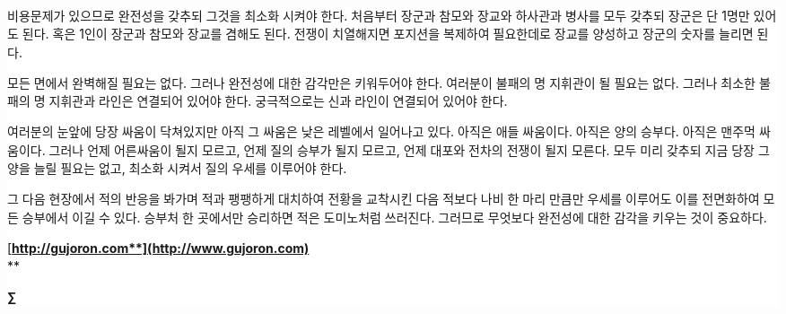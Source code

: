 비용문제가 있으므로 완전성을 갖추되 그것을 최소화 시켜야 한다. 처음부터 장군과 참모와 장교와 하사관과 병사를 모두 갖추되 장군은 단 1명만 있어도 된다. 혹은 1인이 장군과 참모와 장교를 겸해도 된다. 전쟁이 치열해지면 포지션을 복제하여 필요한데로 장교를 양성하고 장군의 숫자를 늘리면 된다. 

모든 면에서 완벽해질 필요는 없다. 그러나 완전성에 대한 감각만은 키워두어야 한다. 여러분이 불패의 명 지휘관이 될 필요는 없다. 그러나 최소한 불패의 명 지휘관과 라인은 연결되어 있어야 한다. 궁극적으로는 신과 라인이 연결되어 있어야 한다. 

여러분의 눈앞에 당장 싸움이 닥쳐있지만 아직 그 싸움은 낮은 레벨에서 일어나고 있다. 아직은 애들 싸움이다. 아직은 양의 승부다. 아직은 맨주먹 싸움이다. 그러나 언제 어른싸움이 될지 모르고, 언제 질의 승부가 될지 모르고, 언제 대포와 전차의 전쟁이 될지 모른다. 모두 미리 갖추되 지금 당장 그 양을 늘릴 필요는 없고, 최소화 시켜서 질의 우세를 이루어야 한다. 

그 다음 현장에서 적의 반응을 봐가며 적과 팽팽하게 대치하여 전황을 교착시킨 다음 적보다 나비 한 마리 만큼만 우세를 이루어도 이를 전면화하여 모든 승부에서 이길 수 있다. 승부처 한 곳에서만 승리하면 적은 도미노처럼 쓰러진다. 그러므로 무엇보다 완전성에 대한 감각을 키우는 것이 중요하다. 








  




[**http://gujoron.com**](http://www.gujoron.com)**  
** 

**∑**